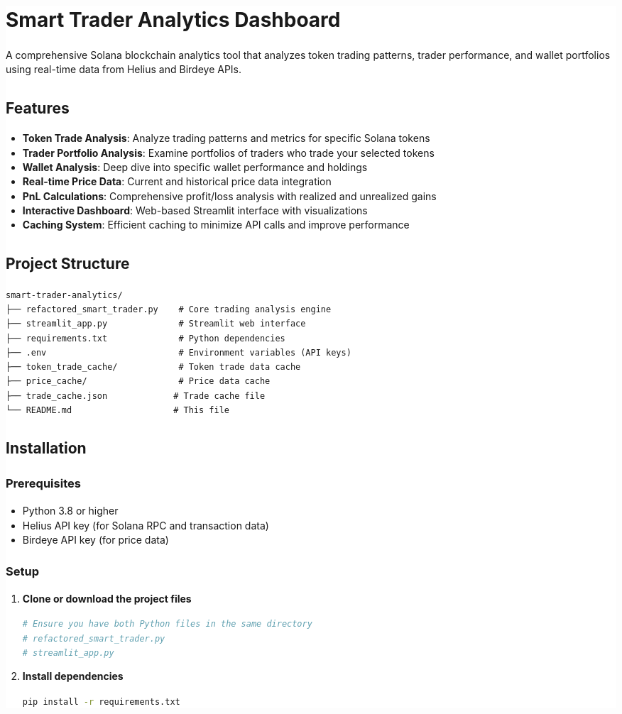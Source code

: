 # Smart Trader Analytics Dashboard

A comprehensive Solana blockchain analytics tool that analyzes token trading patterns, trader performance, and wallet portfolios using real-time data from Helius and Birdeye APIs.

## Features

- **Token Trade Analysis**: Analyze trading patterns and metrics for specific Solana tokens
- **Trader Portfolio Analysis**: Examine portfolios of traders who trade your selected tokens
- **Wallet Analysis**: Deep dive into specific wallet performance and holdings
- **Real-time Price Data**: Current and historical price data integration
- **PnL Calculations**: Comprehensive profit/loss analysis with realized and unrealized gains
- **Interactive Dashboard**: Web-based Streamlit interface with visualizations
- **Caching System**: Efficient caching to minimize API calls and improve performance

## Project Structure

```
smart-trader-analytics/
├── refactored_smart_trader.py    # Core trading analysis engine
├── streamlit_app.py              # Streamlit web interface
├── requirements.txt              # Python dependencies
├── .env                          # Environment variables (API keys)
├── token_trade_cache/            # Token trade data cache
├── price_cache/                  # Price data cache
├── trade_cache.json             # Trade cache file
└── README.md                    # This file
```

## Installation

### Prerequisites

- Python 3.8 or higher
- Helius API key (for Solana RPC and transaction data)
- Birdeye API key (for price data)

### Setup

1. **Clone or download the project files**
   ```bash
   # Ensure you have both Python files in the same directory
   # refactored_smart_trader.py
   # streamlit_app.py
   ```

2. **Install dependencies**
   ```bash
   pip install -r requirements.txt
   ```
